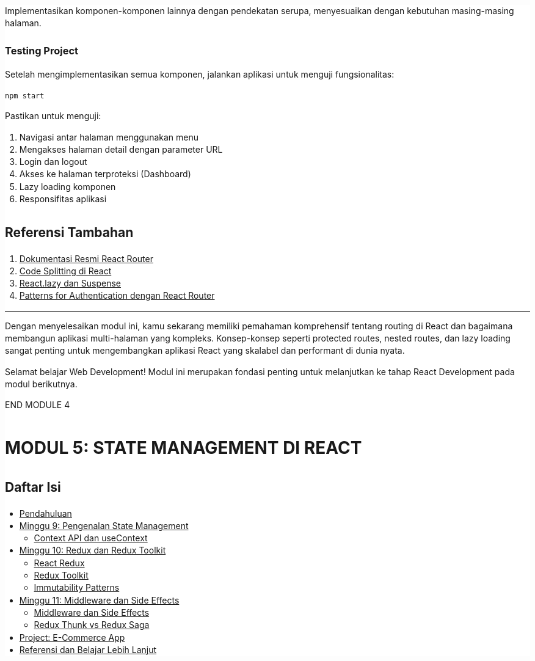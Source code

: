 Implementasikan komponen-komponen lainnya dengan pendekatan serupa, menyesuaikan dengan kebutuhan masing-masing halaman.

### Testing Project

Setelah mengimplementasikan semua komponen, jalankan aplikasi untuk menguji fungsionalitas:

```bash
npm start
```

Pastikan untuk menguji:
1. Navigasi antar halaman menggunakan menu
2. Mengakses halaman detail dengan parameter URL
3. Login dan logout
4. Akses ke halaman terproteksi (Dashboard)
5. Lazy loading komponen
6. Responsifitas aplikasi

## Referensi Tambahan

1. [Dokumentasi Resmi React Router](https://reactrouter.com/)
2. [Code Splitting di React](https://reactjs.org/docs/code-splitting.html)
3. [React.lazy dan Suspense](https://reactjs.org/docs/code-splitting.html#reactlazy)
4. [Patterns for Authentication dengan React Router](https://ui.dev/react-router-protected-routes-authentication)

---

Dengan menyelesaikan modul ini, kamu sekarang memiliki pemahaman komprehensif tentang routing di React dan bagaimana membangun aplikasi multi-halaman yang kompleks. Konsep-konsep seperti protected routes, nested routes, dan lazy loading sangat penting untuk mengembangkan aplikasi React yang skalabel dan performant di dunia nyata.

Selamat belajar Web Development! Modul ini merupakan fondasi penting untuk melanjutkan ke tahap React Development pada modul berikutnya.

END MODULE 4
# MODUL 5: STATE MANAGEMENT DI REACT

## Daftar Isi
- [Pendahuluan](#pendahuluan)
- [Minggu 9: Pengenalan State Management](#minggu-9-pengenalan-state-management)
  - [Context API dan useContext](#context-api-dan-usecontext)
- [Minggu 10: Redux dan Redux Toolkit](#minggu-10-redux-dan-redux-toolkit)
  - [React Redux](#react-redux)
  - [Redux Toolkit](#redux-toolkit)
  - [Immutability Patterns](#immutability-patterns)
- [Minggu 11: Middleware dan Side Effects](#minggu-11-middleware-dan-side-effects)
  - [Middleware dan Side Effects](#middleware-dan-side-effects-1)
  - [Redux Thunk vs Redux Saga](#redux-thunk-vs-redux-saga)
- [Project: E-Commerce App](#project-e-commerce-app)
- [Referensi dan Belajar Lebih Lanjut](#referensi-dan-belajar-lebih-lanjut)
